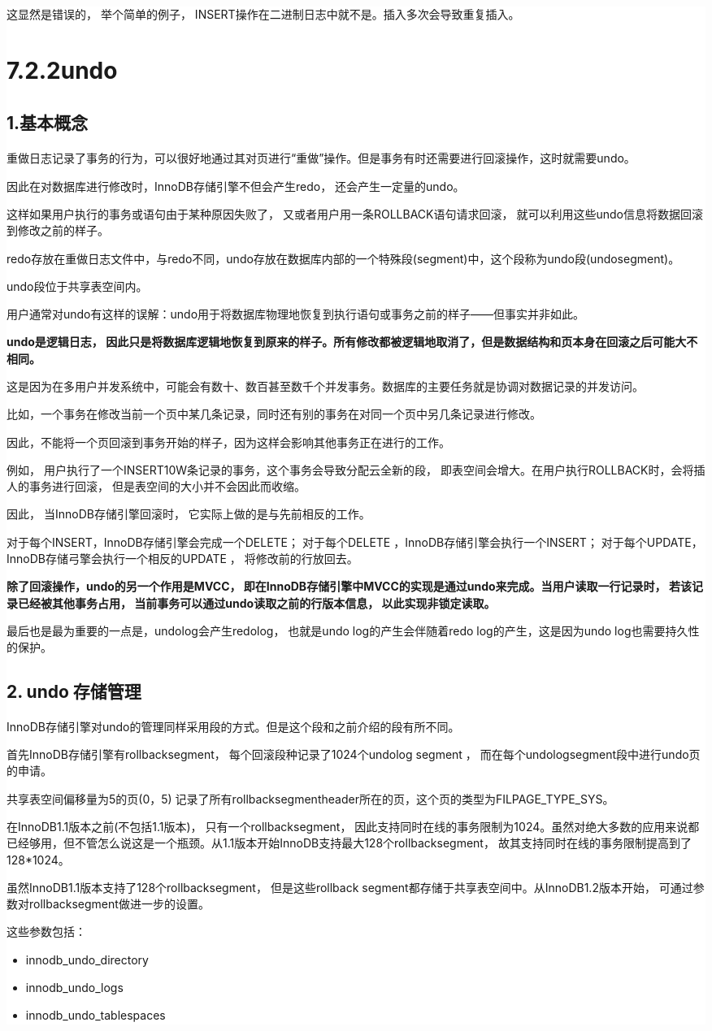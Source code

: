 这显然是错误的， 举个简单的例子， INSERT操作在二进制日志中就不是。插入多次会导致重复插入。


# 7.2.2undo

## 1.基本概念

重做日志记录了事务的行为，可以很好地通过其对页进行“重做”操作。但是事务有时还需要进行回滚操作，这时就需要undo。

因此在对数据库进行修改时，InnoDB存储引擎不但会产生redo， 还会产生一定量的undo。

这样如果用户执行的事务或语句由于某种原因失败了， 又或者用户用一条ROLLBACK语句请求回滚， 就可以利用这些undo信息将数据回滚到修改之前的样子。

redo存放在重做日志文件中，与redo不同，undo存放在数据库内部的一个特殊段(segment)中，这个段称为undo段(undosegment)。

undo段位于共享表空间内。

用户通常对undo有这样的误解：undo用于将数据库物理地恢复到执行语句或事务之前的样子——但事实并非如此。

**undo是逻辑日志， 因此只是将数据库逻辑地恢复到原来的样子。所有修改都被逻辑地取消了，但是数据结构和页本身在回滚之后可能大不相同。**

这是因为在多用户并发系统中，可能会有数十、数百甚至数千个并发事务。数据库的主要任务就是协调对数据记录的并发访问。

比如，一个事务在修改当前一个页中某几条记录，同时还有别的事务在对同一个页中另几条记录进行修改。

因此，不能将一个页回滚到事务开始的样子，因为这样会影响其他事务正在进行的工作。

例如， 用户执行了一个INSERT10W条记录的事务，这个事务会导致分配云全新的段， 即表空间会增大。在用户执行ROLLBACK时，会将插人的事务进行回滚， 但是表空间的大小并不会因此而收缩。

因此， 当InnoDB存储引擎回滚时， 它实际上做的是与先前相反的工作。

对于每个INSERT，InnoDB存储引擎会完成一个DELETE； 对于每个DELETE ，InnoDB存储引擎会执行一个INSERT； 对于每个UPDATE，InnoDB存储弓擎会执行一个相反的UPDATE ， 将修改前的行放回去。

**除了回滚操作，undo的另一个作用是MVCC， 即在InnoDB存储引擎中MVCC的实现是通过undo来完成。当用户读取一行记录时， 若该记录已经被其他事务占用， 当前事务可以通过undo读取之前的行版本信息， 以此实现非锁定读取。**

最后也是最为重要的一点是，undolog会产生redolog， 也就是undo log的产生会伴随着redo log的产生，这是因为undo log也需要持久性的保护。

## 2. undo 存储管理

InnoDB存储引擎对undo的管理同样采用段的方式。但是这个段和之前介绍的段有所不同。

首先InnoDB存储引擎有rollbacksegment， 每个回滚段种记录了1024个undolog segment ， 而在每个undologsegment段中进行undo页的申请。

共享表空间偏移量为5的页(0，5) 记录了所有rollbacksegmentheader所在的页，这个页的类型为FILPAGE_TYPE_SYS。

在InnoDB1.1版本之前(不包括1.1版本)， 只有一个rollbacksegment， 因此支持同时在线的事务限制为1024。虽然对绝大多数的应用来说都已经够用，但不管怎么说这是一个瓶颈。从1.1版本开始InnoDB支持最大128个rollbacksegment， 故其支持同时在线的事务限制提高到了128*1024。

虽然InnoDB1.1版本支持了128个rollbacksegment， 但是这些rollback segment都存储于共享表空间中。从InnoDB1.2版本开始， 可通过参数对rollbacksegment做进一步的设置。

这些参数包括：

- innodb_undo_directory

- innodb_undo_logs

- innodb_undo_tablespaces
